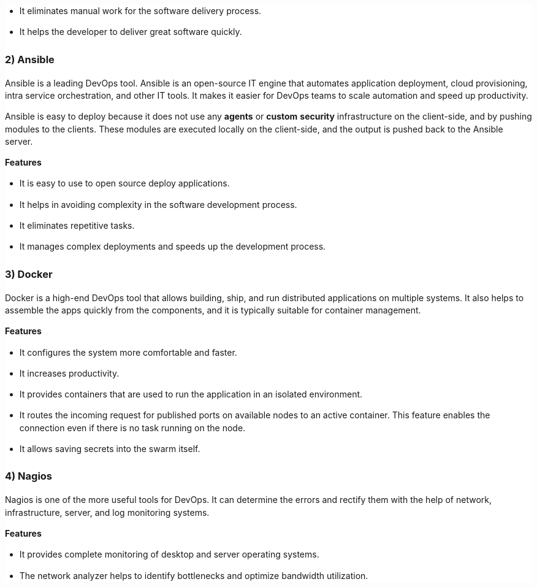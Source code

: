 -   It eliminates manual work for the software delivery process.

-   It helps the developer to deliver great software quickly.

### 2) Ansible

Ansible is a leading DevOps tool. Ansible is an open-source IT engine that
automates application deployment, cloud provisioning, intra service
orchestration, and other IT tools. It makes it easier for DevOps teams to scale
automation and speed up productivity.

Ansible is easy to deploy because it does not use
any **agents** or **custom** **security** infrastructure on the client-side, and
by pushing modules to the clients. These modules are executed locally on the
client-side, and the output is pushed back to the Ansible server.

**Features**

-   It is easy to use to open source deploy applications.

-   It helps in avoiding complexity in the software development process.

-   It eliminates repetitive tasks.

-   It manages complex deployments and speeds up the development process.

### 3) Docker

Docker is a high-end DevOps tool that allows building, ship, and run distributed
applications on multiple systems. It also helps to assemble the apps quickly
from the components, and it is typically suitable for container management.

**Features**

-   It configures the system more comfortable and faster.

-   It increases productivity.

-   It provides containers that are used to run the application in an isolated
    environment.

-   It routes the incoming request for published ports on available nodes to an
    active container. This feature enables the connection even if there is no
    task running on the node.

-   It allows saving secrets into the swarm itself.

### 4) Nagios

Nagios is one of the more useful tools for DevOps. It can determine the errors
and rectify them with the help of network, infrastructure, server, and log
monitoring systems.

**Features**

-   It provides complete monitoring of desktop and server operating systems.

-   The network analyzer helps to identify bottlenecks and optimize bandwidth
    utilization.
